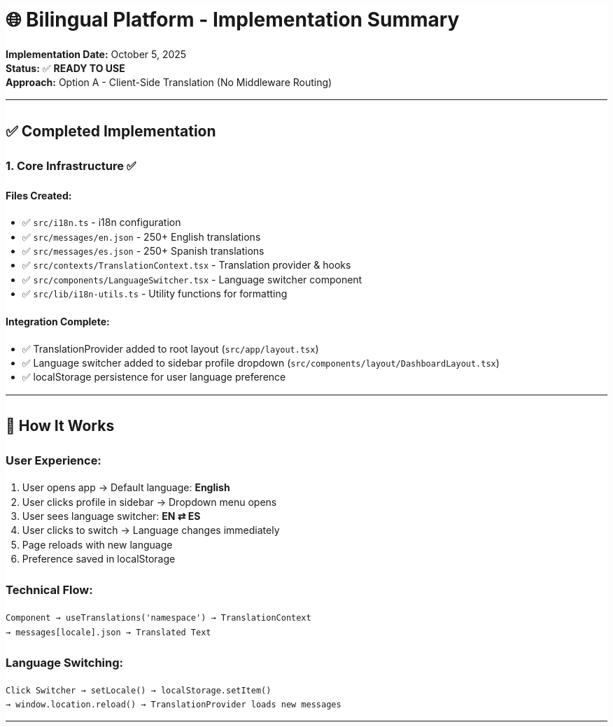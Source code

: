 # 🌐 Bilingual Platform - Implementation Summary

**Implementation Date:** October 5, 2025  
**Status:** ✅ **READY TO USE**  
**Approach:** Option A - Client-Side Translation (No Middleware Routing)

---

## ✅ Completed Implementation

### 1. **Core Infrastructure** ✅

#### Files Created:

- ✅ `src/i18n.ts` - i18n configuration
- ✅ `src/messages/en.json` - 250+ English translations
- ✅ `src/messages/es.json` - 250+ Spanish translations
- ✅ `src/contexts/TranslationContext.tsx` - Translation provider & hooks
- ✅ `src/components/LanguageSwitcher.tsx` - Language switcher component
- ✅ `src/lib/i18n-utils.ts` - Utility functions for formatting

#### Integration Complete:

- ✅ TranslationProvider added to root layout (`src/app/layout.tsx`)
- ✅ Language switcher added to sidebar profile dropdown (`src/components/layout/DashboardLayout.tsx`)
- ✅ localStorage persistence for user language preference

---

## 🎯 How It Works

### **User Experience:**

1. User opens app → Default language: **English**
2. User clicks profile in sidebar → Dropdown menu opens
3. User sees language switcher: **EN ⇄ ES**
4. User clicks to switch → Language changes immediately
5. Page reloads with new language
6. Preference saved in localStorage

### **Technical Flow:**

```
Component → useTranslations('namespace') → TranslationContext
→ messages[locale].json → Translated Text
```

### **Language Switching:**

```
Click Switcher → setLocale() → localStorage.setItem()
→ window.location.reload() → TranslationProvider loads new messages
```

---